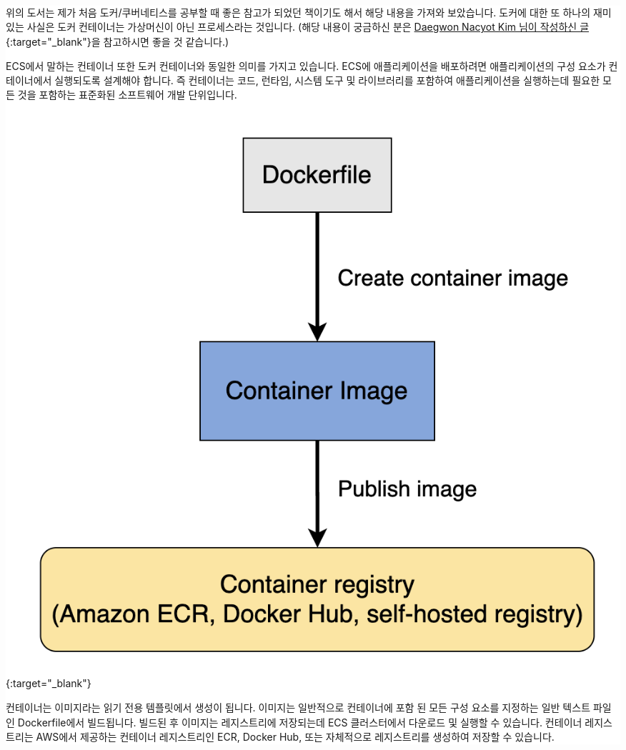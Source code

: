 위의 도서는 제가 처음 도커/쿠버네티스를 공부할 때 좋은 참고가 되었던 책이기도 해서 해당 내용을 가져와 보았습니다. 도커에 대한 또 하나의 재미있는 사실은 도커 컨테이너는 가상머신이 아닌 프로세스라는 것입니다. (해당 내용이 궁금하신 분은 [Daegwon Nacyot Kim 님이 작성하신 글](https://www.44bits.io/ko/post/is-docker-container-a-virtual-machine-or-a-process){:target="_blank"}을 참고하시면 좋을 것 같습니다.)

ECS에서 말하는 컨테이너 또한 도커 컨테이너와 동일한 의미를 가지고 있습니다. ECS에 애플리케이션을 배포하려면 애플리케이션의 구성 요소가 컨테이너에서 실행되도록 설계해야 합니다. 즉 컨테이너는 코드, 런타임, 시스템 도구 및 라이브러리를 포함하여 애플리케이션을 실행하는데 필요한 모든 것을 포함하는 표준화된 소프트웨어 개발 단위입니다.

![ECS](/assets/image/posts/2020-12-28-ecs-fargate-benchmark-03.png){:target="_blank"}

컨테이너는 이미지라는 읽기 전용 템플릿에서 생성이 됩니다. 이미지는 일반적으로 컨테이너에 포함 된 모든 구성 요소를 지정하는 일반 텍스트 파일인 Dockerfile에서 빌드됩니다. 빌드된 후 이미지는 레지스트리에 저장되는데 ECS 클러스터에서 다운로드 및 실행할 수 있습니다. 컨테이너 레지스트리는 AWS에서 제공하는 컨테이너 레지스트리인 ECR, Docker Hub, 또는 자체적으로 레지스트리를 생성하여 저장할 수 있습니다.
